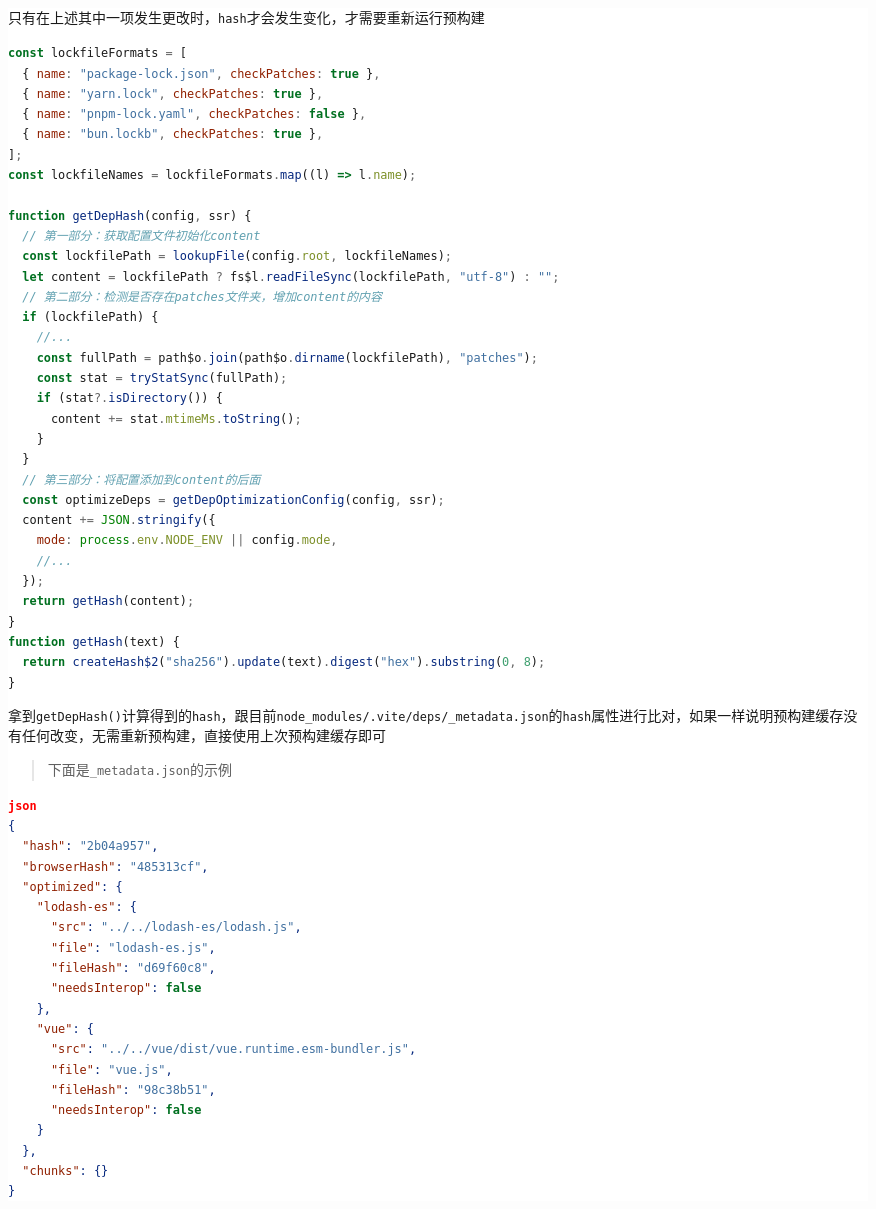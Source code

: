 只有在上述其中一项发生更改时，`hash`才会发生变化，才需要重新运行预构建

```javascript
const lockfileFormats = [
  { name: "package-lock.json", checkPatches: true },
  { name: "yarn.lock", checkPatches: true },
  { name: "pnpm-lock.yaml", checkPatches: false },
  { name: "bun.lockb", checkPatches: true },
];
const lockfileNames = lockfileFormats.map((l) => l.name);

function getDepHash(config, ssr) {
  // 第一部分：获取配置文件初始化content
  const lockfilePath = lookupFile(config.root, lockfileNames);
  let content = lockfilePath ? fs$l.readFileSync(lockfilePath, "utf-8") : "";
  // 第二部分：检测是否存在patches文件夹，增加content的内容
  if (lockfilePath) {
    //...
    const fullPath = path$o.join(path$o.dirname(lockfilePath), "patches");
    const stat = tryStatSync(fullPath);
    if (stat?.isDirectory()) {
      content += stat.mtimeMs.toString();
    }
  }
  // 第三部分：将配置添加到content的后面
  const optimizeDeps = getDepOptimizationConfig(config, ssr);
  content += JSON.stringify({
    mode: process.env.NODE_ENV || config.mode,
    //...
  });
  return getHash(content);
}
function getHash(text) {
  return createHash$2("sha256").update(text).digest("hex").substring(0, 8);
}
```

拿到`getDepHash()`计算得到的`hash`，跟目前`node_modules/.vite/deps/_metadata.json`的`hash`属性进行比对，如果一样说明预构建缓存没有任何改变，无需重新预构建，直接使用上次预构建缓存即可

> 下面是`_metadata.json`的示例

```json
json
{
  "hash": "2b04a957",
  "browserHash": "485313cf",
  "optimized": {
    "lodash-es": {
      "src": "../../lodash-es/lodash.js",
      "file": "lodash-es.js",
      "fileHash": "d69f60c8",
      "needsInterop": false
    },
    "vue": {
      "src": "../../vue/dist/vue.runtime.esm-bundler.js",
      "file": "vue.js",
      "fileHash": "98c38b51",
      "needsInterop": false
    }
  },
  "chunks": {}
}
```
